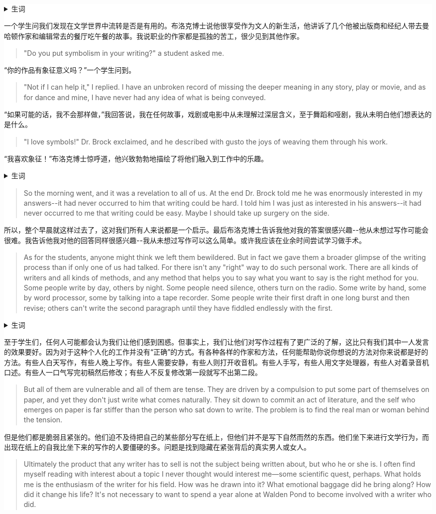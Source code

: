 <details><summary>生词</summary></details>


一个学生问我们发现在文学世界中流转是否是有用的。布洛克博士说他很享受作为文人的新生活，他讲诉了几个他被出版商和经纪人带去曼哈顿作家和编辑常去的餐厅吃午餐的故事。我说职业的作家都是孤独的苦工，很少见到其他作家。

> "Do you put symbolism in your writing?" a student asked me.

“你的作品有象征意义吗？”一个学生问到。

> "Not if I can help it," I replied. I have an unbroken record of missing the deeper meaning in any story, play or movie, and as for dance and mine, I have never had any idea of what is being conveyed.

“如果可能的话，我不会那样做，”我回答说，我在任何故事，戏剧或电影中从未理解过深层含义，至于舞蹈和哑剧，我从未明白他们想表达的是什么。

> "I love symbols!" Dr. Brock exclaimed, and he described with gusto the joys of weaving them through his work.

“我喜欢象征！”布洛克博士惊呼道，他兴致勃勃地描绘了将他们融入到工作中的乐趣。

<details><summary>生词</summary></details>

> So the morning went, and it was a revelation to all of us. At the end Dr. Brock told me he was enormously interested in my answers--it had never occurred to him that writing could be hard. I told him I was just as interested in his answers--it had never occurred to me that writing could be easy. Maybe I should take up surgery on the side.

所以，整个早晨就这样过去了，这对我们所有人来说都是一个启示。最后布洛克博士告诉我他对我的答案很感兴趣--他从未想过写作可能会很难。我告诉他我对他的回答同样很感兴趣--我从未想过写作可以这么简单。或许我应该在业余时间尝试学习做手术。

> As for the students, anyone might think we left them bewildered. But in fact we gave them a broader glimpse of the writing process than if only one of us had talked. For there isn't any "right" way to do such personal work. There are all kinds of writers and all kinds of methods, and any method that helps you to say what you want to say is the right method for you. Some people write by day, others by night. Some people need silence, others turn on the radio. Some write by hand, some by word processor, some by talking into a tape recorder. Some people write their first draft in one long burst and then revise; others can't write the second paragraph until they have fiddled endlessly with the first.


<details><summary>生词</summary></details>


至于学生们，任何人可能都会认为我们让他们感到困惑。但事实上，我们让他们对写作过程有了更广泛的了解，这比只有我们其中一人发言的效果要好。因为对于这种个人化的工作并没有“正确”的方式。有各种各样的作家和方法，任何能帮助你说你想说的方法对你来说都是好的方法。有些人白天写作，有些人晚上写作。有些人需要安静，有些人则打开收音机。有些人手写，有些人用文字处理器，有些人对着录音机口述。有些人一口气写完初稿然后修改；有些人不反复修改第一段就写不出第二段。

> But all of them are vulnerable and all of them are tense. They are driven by a compulsion to put some part of themselves on paper, and yet they don't just write what comes naturally. They sit down to commit an act of literature, and the self who emerges on paper is far stiffer than the person who sat down to write. The problem is to find the real man or woman behind the tension.

但是他们都是脆弱且紧张的。他们迫不及待把自己的某些部分写在纸上，但他们并不是写下自然而然的东西。他们坐下来进行文学行为，而出现在纸上的自我比坐下来的写作的人要僵硬的多。问题是找到隐藏在紧张背后的真实男人或女人。

> Ultimately the product that any writer has to sell is not the subject being written about, but who he or she is. I often find myself reading with interest about a topic I never thought would interest me—some scientific quest, perhaps. What holds me is the enthusiasm of the writer for his field. How was he drawn into it? What emotional baggage did he bring along? How did it change his life? It's not necessary to want to spend a year alone at Walden Pond to become involved with a writer who did.
